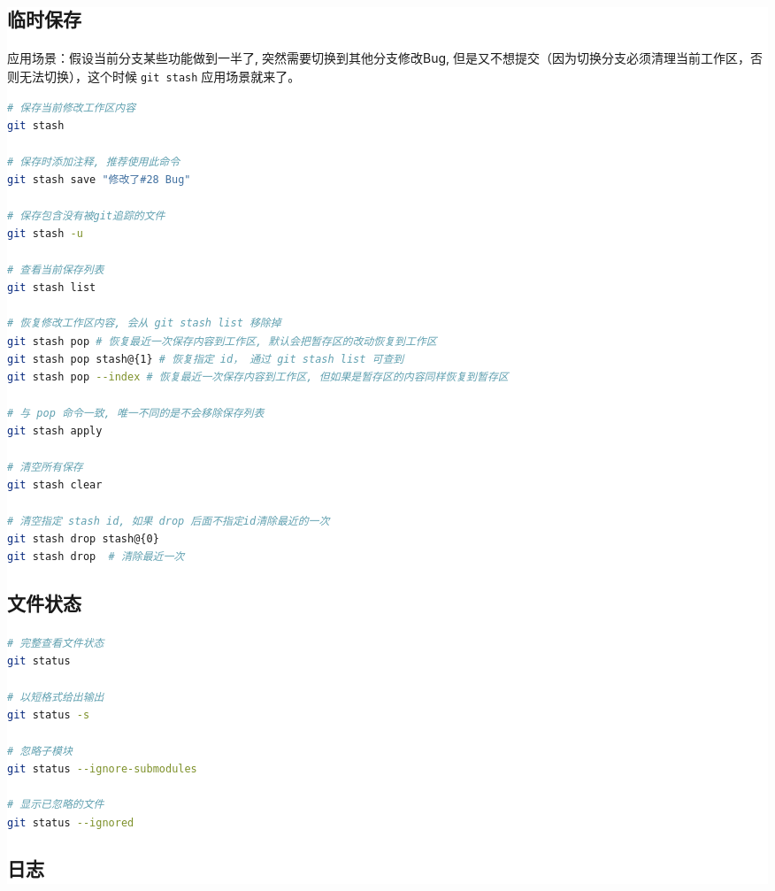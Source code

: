 ## 临时保存

应用场景：假设当前分支某些功能做到一半了, 突然需要切换到其他分支修改Bug, 但是又不想提交（因为切换分支必须清理当前工作区，否则无法切换），这个时候 `git stash` 应用场景就来了。

```bash
# 保存当前修改工作区内容
git stash

# 保存时添加注释, 推荐使用此命令
git stash save "修改了#28 Bug"

# 保存包含没有被git追踪的文件
git stash -u

# 查看当前保存列表
git stash list

# 恢复修改工作区内容, 会从 git stash list 移除掉
git stash pop # 恢复最近一次保存内容到工作区, 默认会把暂存区的改动恢复到工作区
git stash pop stash@{1} # 恢复指定 id， 通过 git stash list 可查到
git stash pop --index # 恢复最近一次保存内容到工作区, 但如果是暂存区的内容同样恢复到暂存区

# 与 pop 命令一致, 唯一不同的是不会移除保存列表
git stash apply

# 清空所有保存
git stash clear

# 清空指定 stash id, 如果 drop 后面不指定id清除最近的一次
git stash drop stash@{0}
git stash drop  # 清除最近一次
```



## 文件状态

```bash
# 完整查看文件状态
git status

# 以短格式给出输出
git status -s

# 忽略子模块
git status --ignore-submodules

# 显示已忽略的文件
git status --ignored
```

## 日志
